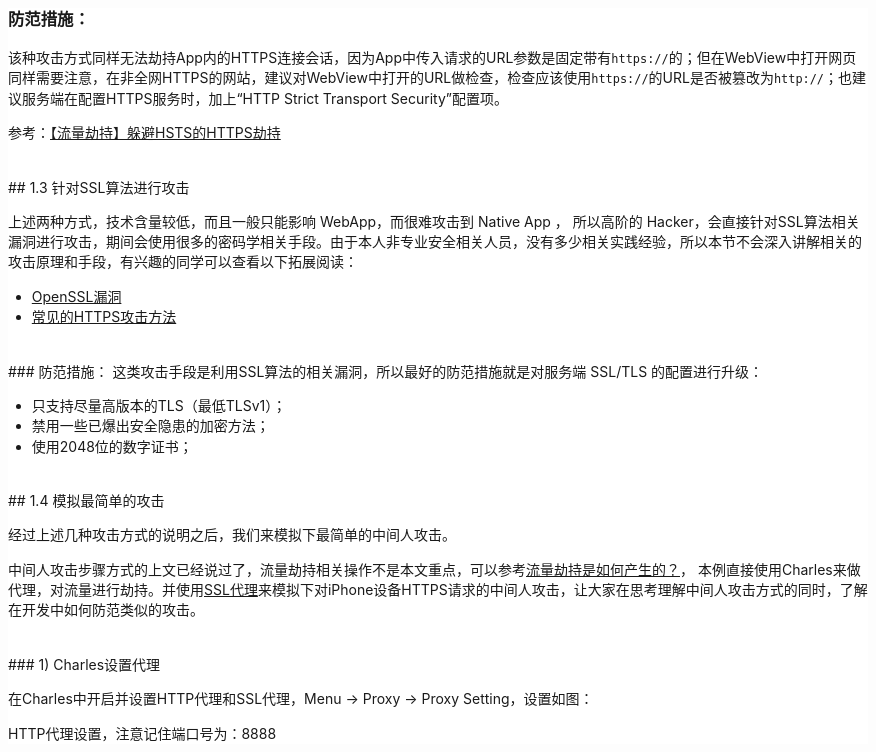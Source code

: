 
### 防范措施：
该种攻击方式同样无法劫持App内的HTTPS连接会话，因为App中传入请求的URL参数是固定带有`https://`的；但在WebView中打开网页同样需要注意，在非全网HTTPS的网站，建议对WebView中打开的URL做检查，检查应该使用`https://`的URL是否被篡改为`http://`；也建议服务端在配置HTTPS服务时，加上“HTTP Strict Transport Security”配置项。

参考：[【流量劫持】躲避HSTS的HTTPS劫持](http://www.cnblogs.com/index-html/p/https_hijack_hsts.html)


<br/>
## 1.3 针对SSL算法进行攻击

上述两种方式，技术含量较低，而且一般只能影响 WebApp，而很难攻击到 Native App ， 所以高阶的 Hacker，会直接针对SSL算法相关漏洞进行攻击，期间会使用很多的密码学相关手段。由于本人非专业安全相关人员，没有多少相关实践经验，所以本节不会深入讲解相关的攻击原理和手段，有兴趣的同学可以查看以下拓展阅读：

* [OpenSSL漏洞](https://www.openssl.org/news/vulnerabilities.html)
* [常见的HTTPS攻击方法](http://drops.wooyun.org/tips/4403)

<br/>
### 防范措施：
这类攻击手段是利用SSL算法的相关漏洞，所以最好的防范措施就是对服务端 SSL/TLS 的配置进行升级：

* 只支持尽量高版本的TLS（最低TLSv1）；
* 禁用一些已爆出安全隐患的加密方法；
* 使用2048位的数字证书；


<br/>
## 1.4 模拟最简单的攻击


经过上述几种攻击方式的说明之后，我们来模拟下最简单的中间人攻击。

中间人攻击步骤方式的上文已经说过了，流量劫持相关操作不是本文重点，可以参考[流量劫持是如何产生的？](http://www.cnblogs.com/index-html/p/traffic-hijack.html)， 本例直接使用Charles来做代理，对流量进行劫持。并使用[SSL代理](http://www.charlesproxy.com/documentation/using-charles/ssl-certificates/)来模拟下对iPhone设备HTTPS请求的中间人攻击，让大家在思考理解中间人攻击方式的同时，了解在开发中如何防范类似的攻击。

<br/>
### 1) Charles设置代理

在Charles中开启并设置HTTP代理和SSL代理，Menu -> Proxy -> Proxy Setting，设置如图：

HTTP代理设置，注意记住端口号为：8888

